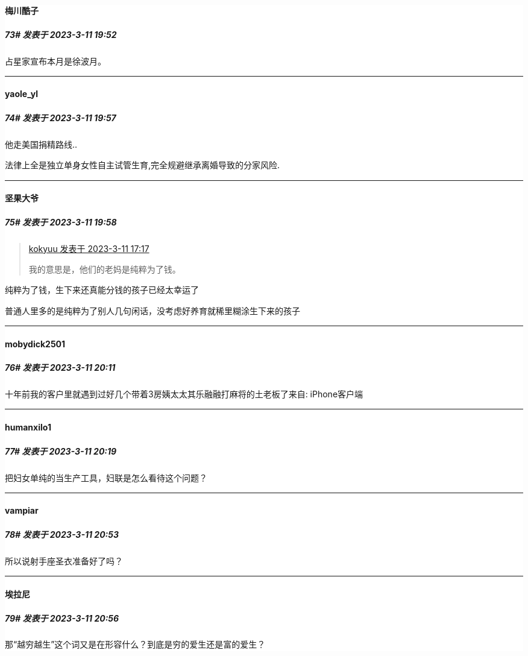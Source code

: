 ####  梅川酷子  
##### 73#       发表于 2023-3-11 19:52

占星家宣布本月是徐波月。

*****

####  yaole_yl  
##### 74#       发表于 2023-3-11 19:57

他走美国捐精路线..

法律上全是独立单身女性自主试管生育,完全规避继承离婚导致的分家风险.

*****

####  坚果大爷  
##### 75#       发表于 2023-3-11 19:58

<blockquote><a href="httphttps://bbs.saraba1st.com/2b/forum.php?mod=redirect&amp;goto=findpost&amp;pid=60048739&amp;ptid=2123602" target="_blank">kokyuu 发表于 2023-3-11 17:17</a>

我的意思是，他们的老妈是纯粹为了钱。</blockquote>
纯粹为了钱，生下来还真能分钱的孩子已经太幸运了

普通人里多的是纯粹为了别人几句闲话，没考虑好养育就稀里糊涂生下来的孩子


*****

####  mobydick2501  
##### 76#       发表于 2023-3-11 20:11

十年前我的客户里就遇到过好几个带着3房姨太太其乐融融打麻将的土老板了来自: iPhone客户端

*****

####  humanxilo1  
##### 77#       发表于 2023-3-11 20:19

把妇女单纯的当生产工具，妇联是怎么看待这个问题？


*****

####  vampiar  
##### 78#       发表于 2023-3-11 20:53

所以说射手座圣衣准备好了吗？

*****

####  埃拉尼  
##### 79#       发表于 2023-3-11 20:56

那“越穷越生”这个词又是在形容什么？到底是穷的爱生还是富的爱生？

